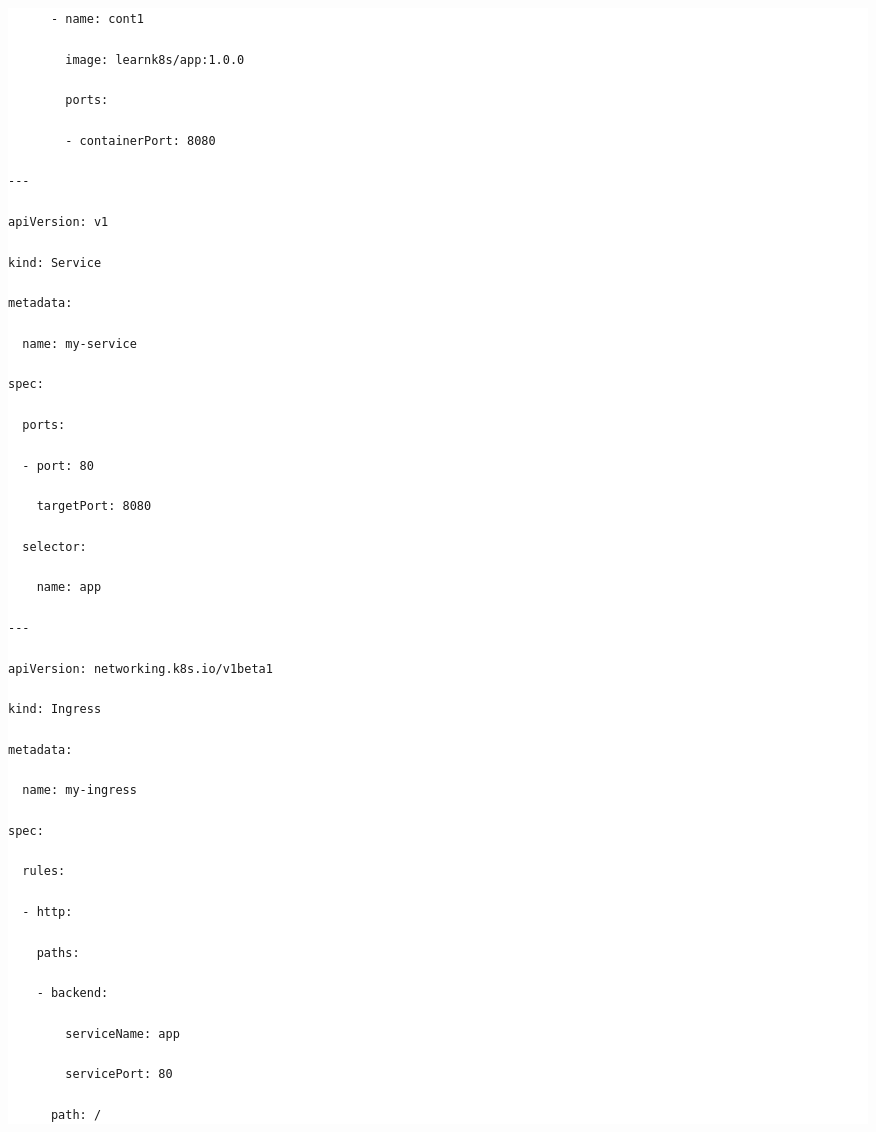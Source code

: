 ```
      - name: cont1

        image: learnk8s/app:1.0.0

        ports:

        - containerPort: 8080

---

apiVersion: v1

kind: Service

metadata:

  name: my-service

spec:

  ports:

  - port: 80

    targetPort: 8080

  selector:

    name: app

---

apiVersion: networking.k8s.io/v1beta1

kind: Ingress

metadata:

  name: my-ingress

spec:

  rules:

  - http:

    paths:

    - backend:

        serviceName: app

        servicePort: 80

      path: /

```
